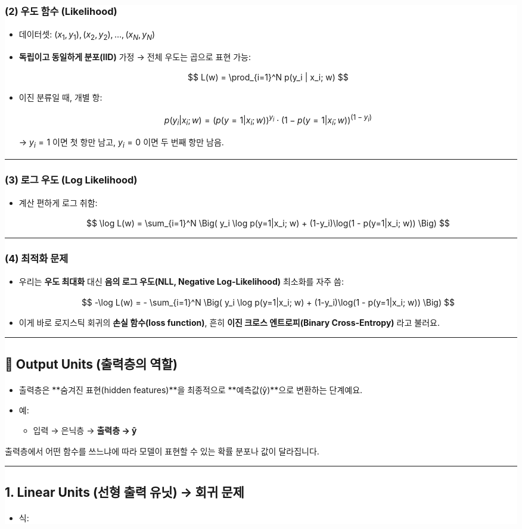 
### (2) 우도 함수 (Likelihood)

* 데이터셋: $(x_1, y_1), (x_2, y_2), \dots, (x_N, y_N)$

* **독립이고 동일하게 분포(IID)** 가정 → 전체 우도는 곱으로 표현 가능:

  $$
  L(w) = \prod_{i=1}^N p(y_i | x_i; w)
  $$

* 이진 분류일 때, 개별 항:

  $$
  p(y_i|x_i; w) = \big(p(y=1|x_i; w)\big)^{y_i} \cdot \big(1 - p(y=1|x_i; w)\big)^{(1-y_i)}
  $$

  → $y_i = 1$ 이면 첫 항만 남고, $y_i = 0$ 이면 두 번째 항만 남음.

---

### (3) 로그 우도 (Log Likelihood)

* 계산 편하게 로그 취함:

  $$
  \log L(w) = \sum_{i=1}^N \Big( y_i \log p(y=1|x_i; w) + (1-y_i)\log(1 - p(y=1|x_i; w)) \Big)
  $$

---

### (4) 최적화 문제

* 우리는 **우도 최대화** 대신 **음의 로그 우도(NLL, Negative Log-Likelihood)** 최소화를 자주 씀:

  $$
  -\log L(w) = - \sum_{i=1}^N \Big( y_i \log p(y=1|x_i; w) + (1-y_i)\log(1 - p(y=1|x_i; w)) \Big)
  $$
* 이게 바로 로지스틱 회귀의 **손실 함수(loss function)**, 흔히 **이진 크로스 엔트로피(Binary Cross-Entropy)** 라고 불러요.

---


## 📌 Output Units (출력층의 역할)

* 출력층은 \*\*숨겨진 표현(hidden features)\*\*을 최종적으로 \*\*예측값(ŷ)\*\*으로 변환하는 단계예요.
* 예:

  * 입력 → 은닉층 → **출력층 → ŷ**

출력층에서 어떤 함수를 쓰느냐에 따라 모델이 표현할 수 있는 확률 분포나 값이 달라집니다.

---

## 1. **Linear Units (선형 출력 유닛) → 회귀 문제**

* 식:
